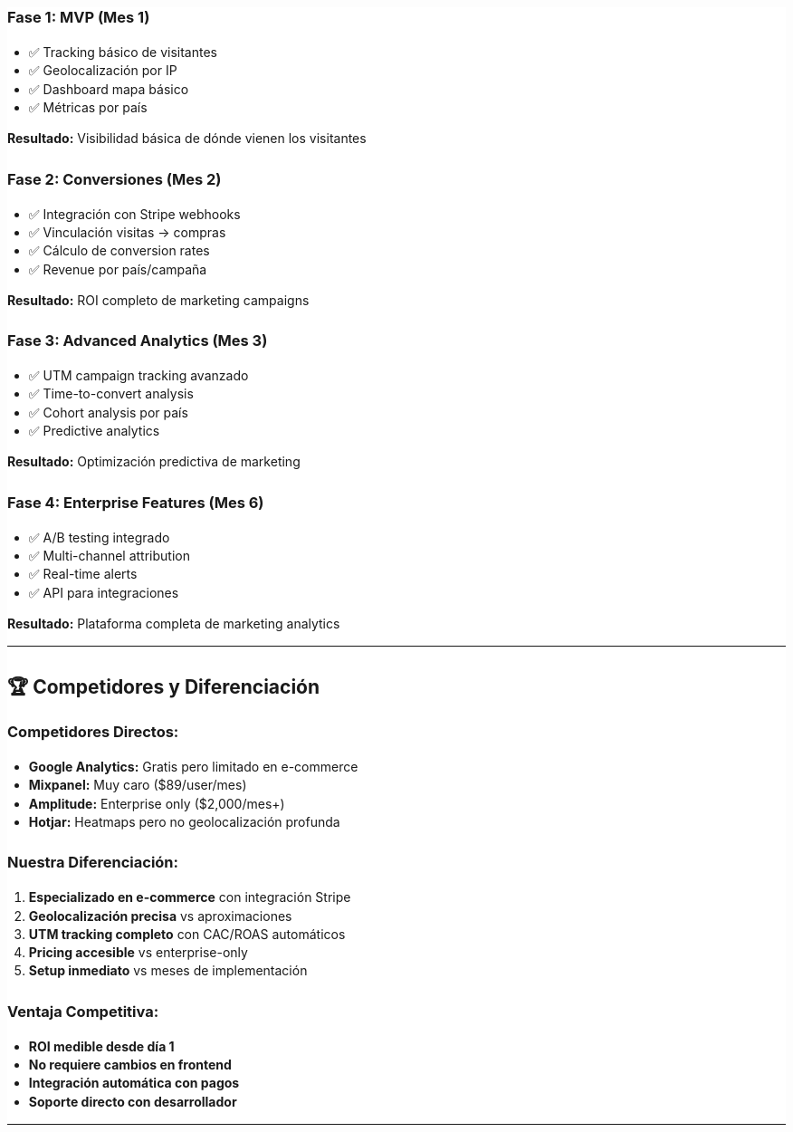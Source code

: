 ### **Fase 1: MVP (Mes 1)**
- ✅ Tracking básico de visitantes
- ✅ Geolocalización por IP
- ✅ Dashboard mapa básico
- ✅ Métricas por país

**Resultado:** Visibilidad básica de dónde vienen los visitantes

### **Fase 2: Conversiones (Mes 2)**
- ✅ Integración con Stripe webhooks
- ✅ Vinculación visitas → compras
- ✅ Cálculo de conversion rates
- ✅ Revenue por país/campaña

**Resultado:** ROI completo de marketing campaigns

### **Fase 3: Advanced Analytics (Mes 3)**
- ✅ UTM campaign tracking avanzado
- ✅ Time-to-convert analysis
- ✅ Cohort analysis por país
- ✅ Predictive analytics

**Resultado:** Optimización predictiva de marketing

### **Fase 4: Enterprise Features (Mes 6)**
- ✅ A/B testing integrado
- ✅ Multi-channel attribution
- ✅ Real-time alerts
- ✅ API para integraciones

**Resultado:** Plataforma completa de marketing analytics

---

## 🏆 Competidores y Diferenciación

### **Competidores Directos:**
- **Google Analytics:** Gratis pero limitado en e-commerce
- **Mixpanel:** Muy caro ($89/user/mes)
- **Amplitude:** Enterprise only ($2,000/mes+)
- **Hotjar:** Heatmaps pero no geolocalización profunda

### **Nuestra Diferenciación:**
1. **Especializado en e-commerce** con integración Stripe
2. **Geolocalización precisa** vs aproximaciones
3. **UTM tracking completo** con CAC/ROAS automáticos
4. **Pricing accesible** vs enterprise-only
5. **Setup inmediato** vs meses de implementación

### **Ventaja Competitiva:**
- **ROI medible desde día 1**
- **No requiere cambios en frontend**
- **Integración automática con pagos**
- **Soporte directo con desarrollador**

---
